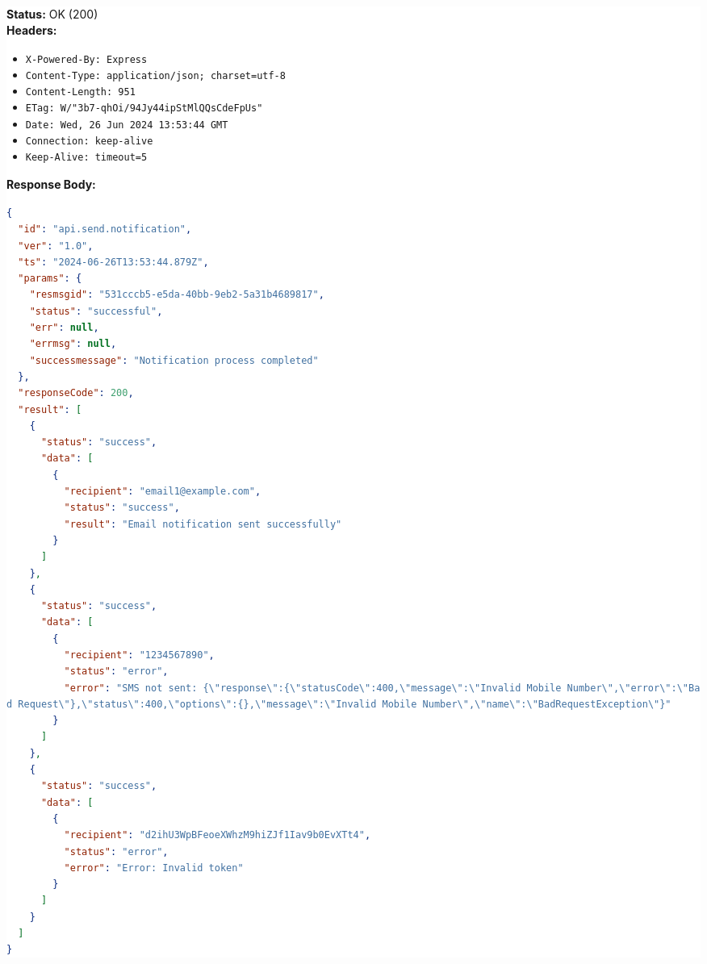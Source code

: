 **Status:** OK (200)  
**Headers:**

- `X-Powered-By: Express`
- `Content-Type: application/json; charset=utf-8`
- `Content-Length: 951`
- `ETag: W/"3b7-qhOi/94Jy44ipStMlQQsCdeFpUs"`
- `Date: Wed, 26 Jun 2024 13:53:44 GMT`
- `Connection: keep-alive`
- `Keep-Alive: timeout=5`

**Response Body:**

```json
{
  "id": "api.send.notification",
  "ver": "1.0",
  "ts": "2024-06-26T13:53:44.879Z",
  "params": {
    "resmsgid": "531cccb5-e5da-40bb-9eb2-5a31b4689817",
    "status": "successful",
    "err": null,
    "errmsg": null,
    "successmessage": "Notification process completed"
  },
  "responseCode": 200,
  "result": [
    {
      "status": "success",
      "data": [
        {
          "recipient": "email1@example.com",
          "status": "success",
          "result": "Email notification sent successfully"
        }
      ]
    },
    {
      "status": "success",
      "data": [
        {
          "recipient": "1234567890",
          "status": "error",
          "error": "SMS not sent: {\"response\":{\"statusCode\":400,\"message\":\"Invalid Mobile Number\",\"error\":\"Bad Request\"},\"status\":400,\"options\":{},\"message\":\"Invalid Mobile Number\",\"name\":\"BadRequestException\"}"
        }
      ]
    },
    {
      "status": "success",
      "data": [
        {
          "recipient": "d2ihU3WpBFeoeXWhzM9hiZJf1Iav9b0EvXTt4",
          "status": "error",
          "error": "Error: Invalid token"
        }
      ]
    }
  ]
}
```
